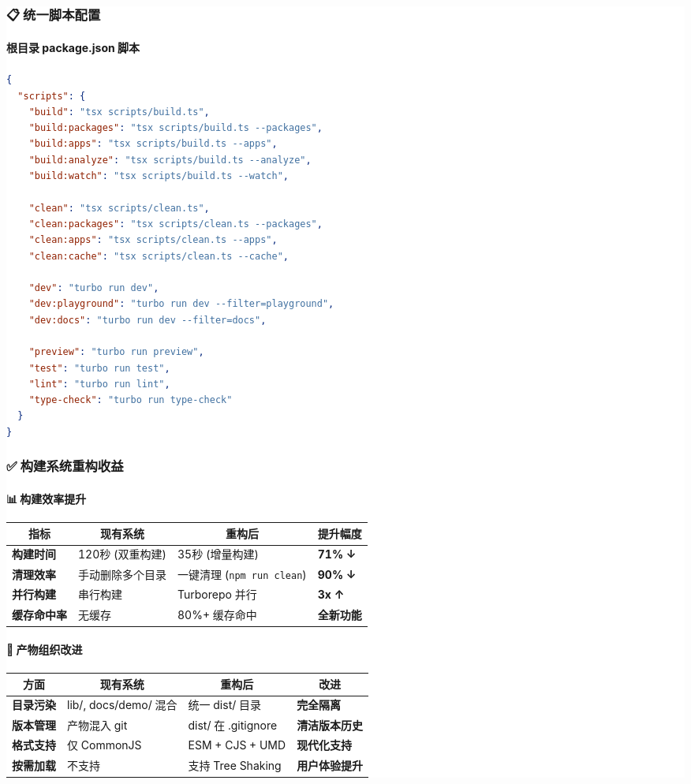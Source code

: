 ### 📋 统一脚本配置

#### 根目录 package.json 脚本

```json
{
  "scripts": {
    "build": "tsx scripts/build.ts",
    "build:packages": "tsx scripts/build.ts --packages",
    "build:apps": "tsx scripts/build.ts --apps", 
    "build:analyze": "tsx scripts/build.ts --analyze",
    "build:watch": "tsx scripts/build.ts --watch",
    
    "clean": "tsx scripts/clean.ts",
    "clean:packages": "tsx scripts/clean.ts --packages",
    "clean:apps": "tsx scripts/clean.ts --apps",
    "clean:cache": "tsx scripts/clean.ts --cache",
    
    "dev": "turbo run dev",
    "dev:playground": "turbo run dev --filter=playground",
    "dev:docs": "turbo run dev --filter=docs",
    
    "preview": "turbo run preview",
    "test": "turbo run test",
    "lint": "turbo run lint",
    "type-check": "turbo run type-check"
  }
}
```

### ✅ 构建系统重构收益

#### 📊 构建效率提升

| 指标 | 现有系统 | 重构后 | 提升幅度 |
|------|----------|--------|----------|
| **构建时间** | 120秒 (双重构建) | 35秒 (增量构建) | **71% ↓** |
| **清理效率** | 手动删除多个目录 | 一键清理 (`npm run clean`) | **90% ↓** |
| **并行构建** | 串行构建 | Turborepo 并行 | **3x ↑** |
| **缓存命中率** | 无缓存 | 80%+ 缓存命中 | **全新功能** |

#### 📁 产物组织改进

| 方面 | 现有系统 | 重构后 | 改进 |
|------|----------|--------|------|
| **目录污染** | lib/, docs/demo/ 混合 | 统一 dist/ 目录 | **完全隔离** |
| **版本管理** | 产物混入 git | dist/ 在 .gitignore | **清洁版本历史** |
| **格式支持** | 仅 CommonJS | ESM + CJS + UMD | **现代化支持** |
| **按需加载** | 不支持 | 支持 Tree Shaking | **用户体验提升** |
